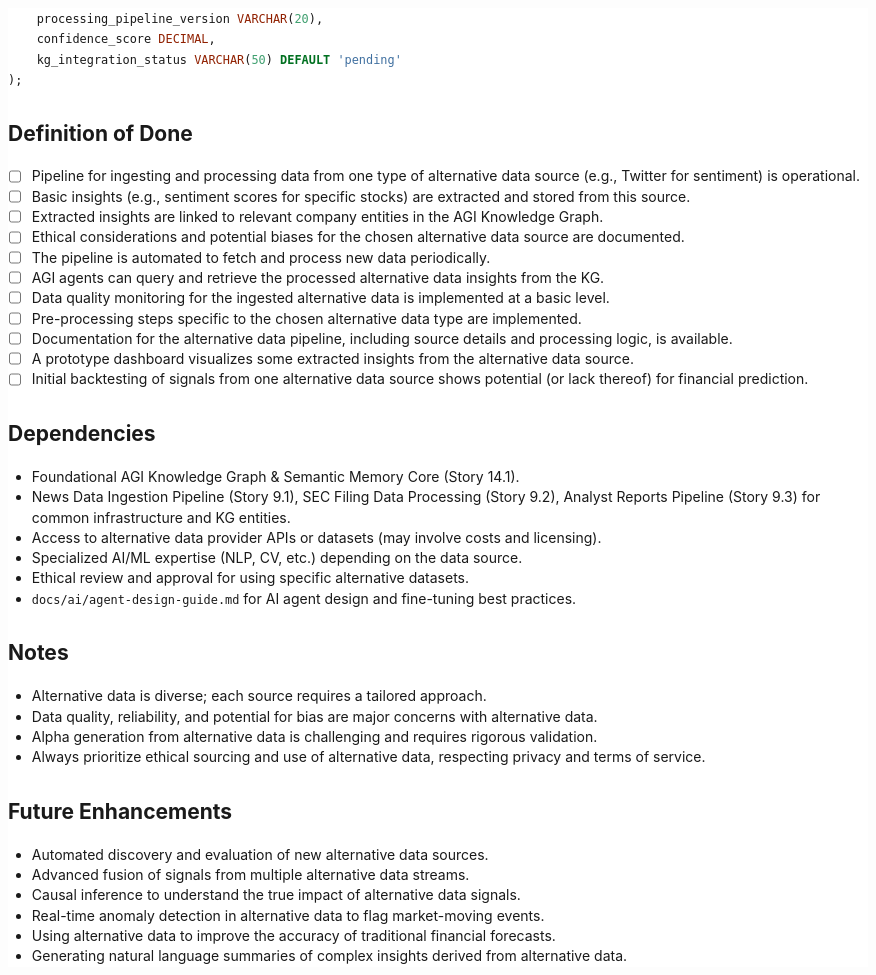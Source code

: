 ```sql
    processing_pipeline_version VARCHAR(20),
    confidence_score DECIMAL,
    kg_integration_status VARCHAR(50) DEFAULT 'pending'
);
```

## Definition of Done
- [ ] Pipeline for ingesting and processing data from one type of alternative data source (e.g., Twitter for sentiment) is operational.
- [ ] Basic insights (e.g., sentiment scores for specific stocks) are extracted and stored from this source.
- [ ] Extracted insights are linked to relevant company entities in the AGI Knowledge Graph.
- [ ] Ethical considerations and potential biases for the chosen alternative data source are documented.
- [ ] The pipeline is automated to fetch and process new data periodically.
- [ ] AGI agents can query and retrieve the processed alternative data insights from the KG.
- [ ] Data quality monitoring for the ingested alternative data is implemented at a basic level.
- [ ] Pre-processing steps specific to the chosen alternative data type are implemented.
- [ ] Documentation for the alternative data pipeline, including source details and processing logic, is available.
- [ ] A prototype dashboard visualizes some extracted insights from the alternative data source.
- [ ] Initial backtesting of signals from one alternative data source shows potential (or lack thereof) for financial prediction.

## Dependencies
- Foundational AGI Knowledge Graph & Semantic Memory Core (Story 14.1).
- News Data Ingestion Pipeline (Story 9.1), SEC Filing Data Processing (Story 9.2), Analyst Reports Pipeline (Story 9.3) for common infrastructure and KG entities.
- Access to alternative data provider APIs or datasets (may involve costs and licensing).
- Specialized AI/ML expertise (NLP, CV, etc.) depending on the data source.
- Ethical review and approval for using specific alternative datasets.
- `docs/ai/agent-design-guide.md` for AI agent design and fine-tuning best practices.

## Notes
- Alternative data is diverse; each source requires a tailored approach.
- Data quality, reliability, and potential for bias are major concerns with alternative data.
- Alpha generation from alternative data is challenging and requires rigorous validation.
- Always prioritize ethical sourcing and use of alternative data, respecting privacy and terms of service.

## Future Enhancements
- Automated discovery and evaluation of new alternative data sources.
- Advanced fusion of signals from multiple alternative data streams.
- Causal inference to understand the true impact of alternative data signals.
- Real-time anomaly detection in alternative data to flag market-moving events.
- Using alternative data to improve the accuracy of traditional financial forecasts.
- Generating natural language summaries of complex insights derived from alternative data. 